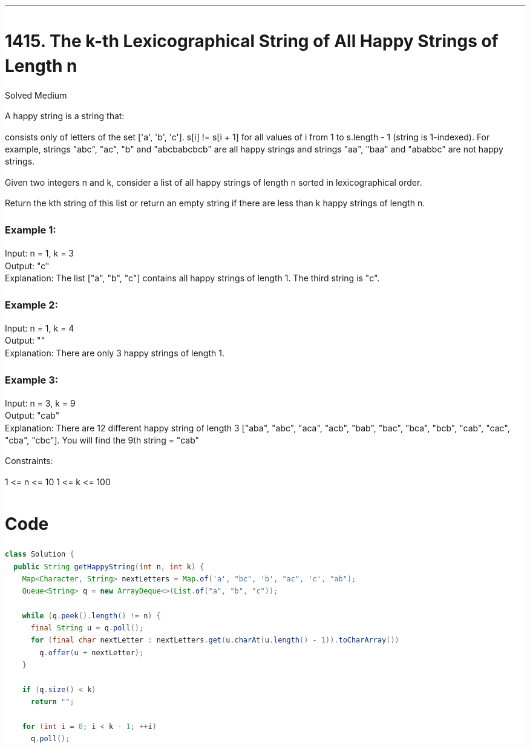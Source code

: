 
---
# 1415. The k-th Lexicographical String of All Happy Strings of Length n
Solved
Medium

A happy string is a string that:

consists only of letters of the set ['a', 'b', 'c'].
s[i] != s[i + 1] for all values of i from 1 to s.length - 1 (string is 1-indexed).
For example, strings "abc", "ac", "b" and "abcbabcbcb" are all happy strings and strings "aa", "baa" and "ababbc" are not happy strings.

Given two integers n and k, consider a list of all happy strings of length n sorted in lexicographical order.

Return the kth string of this list or return an empty string if there are less than k happy strings of length n.

 

### Example 1:

Input: n = 1, k = 3 <br/>
Output: "c"<br/>
Explanation: The list ["a", "b", "c"] contains all happy strings of length 1. The third string is "c".

### Example 2:

Input: n = 1, k = 4 <br/>
Output: "" <br/>
Explanation: There are only 3 happy strings of length 1.

### Example 3:

Input: n = 3, k = 9 <br/>
Output: "cab" <br/>
Explanation: There are 12 different happy string of length 3 ["aba", "abc", "aca", "acb", "bab", "bac", "bca", "bcb", "cab", "cac", "cba", "cbc"]. You will find the 9th string = "cab"
 

Constraints:

1 <= n <= 10
1 <= k <= 100

# Code
```java []
class Solution {
  public String getHappyString(int n, int k) {
    Map<Character, String> nextLetters = Map.of('a', "bc", 'b', "ac", 'c', "ab");
    Queue<String> q = new ArrayDeque<>(List.of("a", "b", "c"));

    while (q.peek().length() != n) {
      final String u = q.poll();
      for (final char nextLetter : nextLetters.get(u.charAt(u.length() - 1)).toCharArray())
        q.offer(u + nextLetter);
    }

    if (q.size() < k)
      return "";

    for (int i = 0; i < k - 1; ++i)
      q.poll();
```